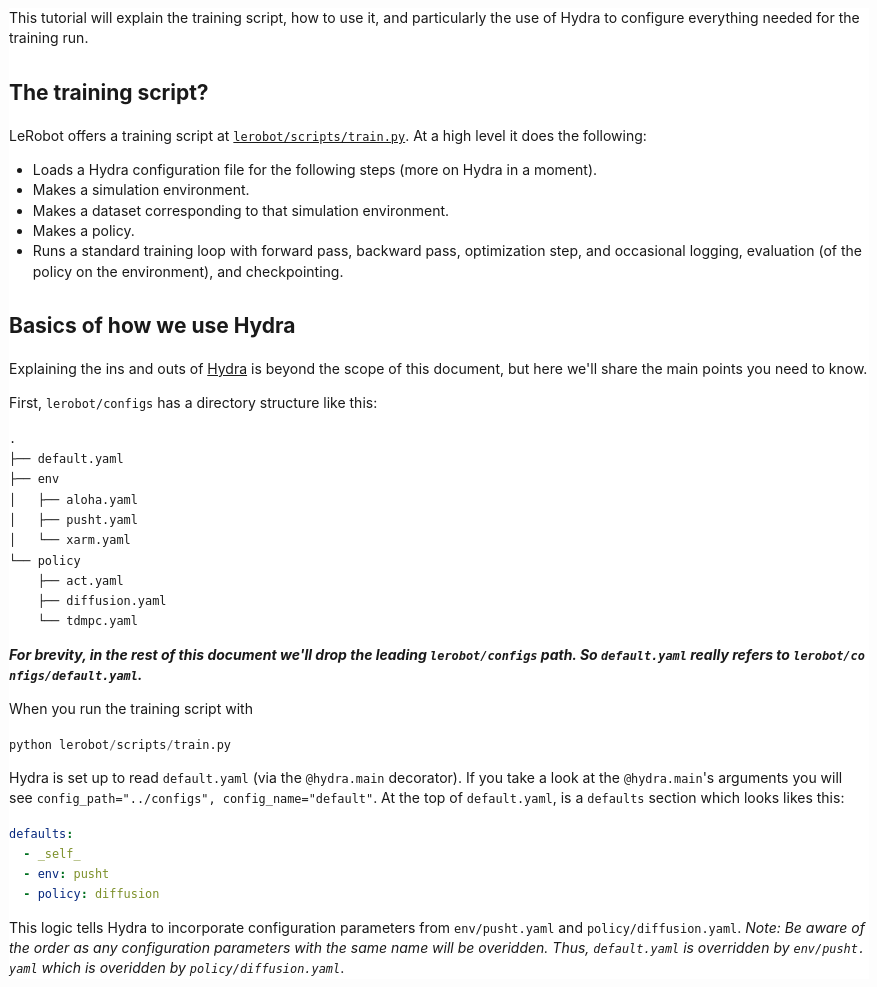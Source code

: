 This tutorial will explain the training script, how to use it, and particularly the use of Hydra to configure everything needed for the training run.

## The training script?

LeRobot offers a training script at [`lerobot/scripts/train.py`](../../lerobot/scripts/train.py). At a high level it does the following:

- Loads a Hydra configuration file for the following steps (more on Hydra in a moment).
- Makes a simulation environment.
- Makes a dataset corresponding to that simulation environment.
- Makes a policy.
- Runs a standard training loop with forward pass, backward pass, optimization step, and occasional logging, evaluation (of the policy on the environment), and checkpointing.

## Basics of how we use Hydra

Explaining the ins and outs of [Hydra](https://hydra.cc/docs/intro/) is beyond the scope of this document, but here we'll share the main points you need to know.

First, `lerobot/configs` has a directory structure like this:

```
.
├── default.yaml
├── env
│   ├── aloha.yaml
│   ├── pusht.yaml
│   └── xarm.yaml
└── policy
    ├── act.yaml
    ├── diffusion.yaml
    └── tdmpc.yaml
```

**_For brevity, in the rest of this document we'll drop the leading `lerobot/configs` path. So `default.yaml` really refers to `lerobot/configs/default.yaml`._**

When you run the training script with

```python
python lerobot/scripts/train.py
```

Hydra is set up to read `default.yaml` (via the `@hydra.main` decorator). If you take a look at the `@hydra.main`'s arguments you will see `config_path="../configs", config_name="default"`. At the top of `default.yaml`, is a `defaults` section which looks likes this:

```yaml
defaults:
  - _self_
  - env: pusht
  - policy: diffusion
```

This logic tells Hydra to incorporate configuration parameters from `env/pusht.yaml` and `policy/diffusion.yaml`. _Note: Be aware of the order as any configuration parameters with the same name will be overidden. Thus, `default.yaml` is overridden by `env/pusht.yaml`  which is overidden by `policy/diffusion.yaml`_.
